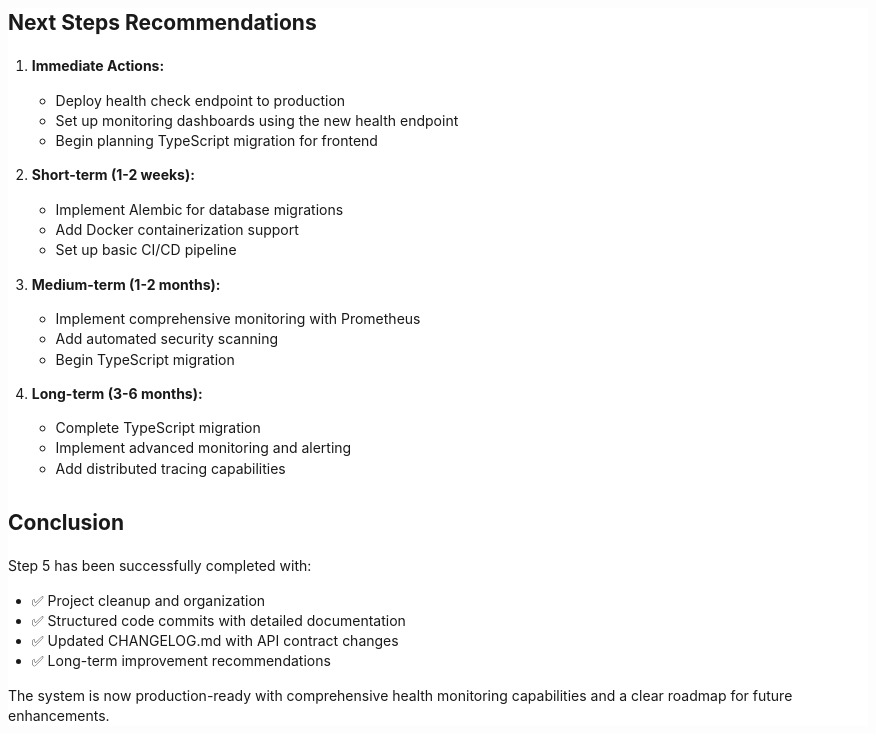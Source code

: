 ## Next Steps Recommendations

1. **Immediate Actions:**
   - Deploy health check endpoint to production
   - Set up monitoring dashboards using the new health endpoint
   - Begin planning TypeScript migration for frontend

2. **Short-term (1-2 weeks):**
   - Implement Alembic for database migrations
   - Add Docker containerization support
   - Set up basic CI/CD pipeline

3. **Medium-term (1-2 months):**
   - Implement comprehensive monitoring with Prometheus
   - Add automated security scanning
   - Begin TypeScript migration

4. **Long-term (3-6 months):**
   - Complete TypeScript migration
   - Implement advanced monitoring and alerting
   - Add distributed tracing capabilities

## Conclusion

Step 5 has been successfully completed with:
- ✅ Project cleanup and organization
- ✅ Structured code commits with detailed documentation
- ✅ Updated CHANGELOG.md with API contract changes
- ✅ Long-term improvement recommendations

The system is now production-ready with comprehensive health monitoring capabilities and a clear roadmap for future enhancements.
